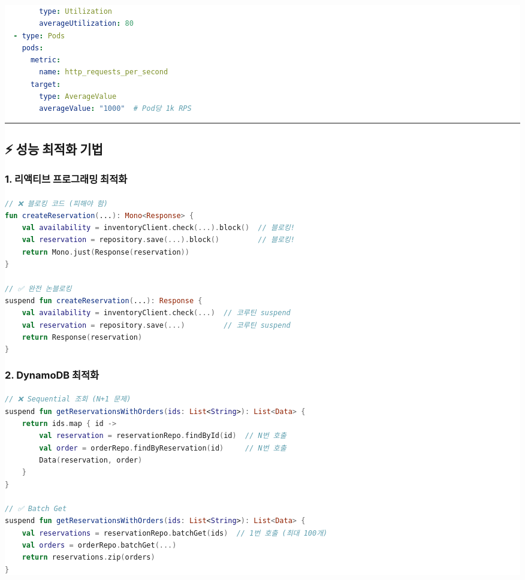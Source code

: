 ```yaml
        type: Utilization
        averageUtilization: 80
  - type: Pods
    pods:
      metric:
        name: http_requests_per_second
      target:
        type: AverageValue
        averageValue: "1000"  # Pod당 1k RPS
```

---

## ⚡ 성능 최적화 기법

### 1. 리액티브 프로그래밍 최적화

```kotlin
// ❌ 블로킹 코드 (피해야 함)
fun createReservation(...): Mono<Response> {
    val availability = inventoryClient.check(...).block()  // 블로킹!
    val reservation = repository.save(...).block()         // 블로킹!
    return Mono.just(Response(reservation))
}

// ✅ 완전 논블로킹
suspend fun createReservation(...): Response {
    val availability = inventoryClient.check(...)  // 코루틴 suspend
    val reservation = repository.save(...)         // 코루틴 suspend
    return Response(reservation)
}
```

### 2. DynamoDB 최적화

```kotlin
// ❌ Sequential 조회 (N+1 문제)
suspend fun getReservationsWithOrders(ids: List<String>): List<Data> {
    return ids.map { id ->
        val reservation = reservationRepo.findById(id)  // N번 호출
        val order = orderRepo.findByReservation(id)     // N번 호출
        Data(reservation, order)
    }
}

// ✅ Batch Get
suspend fun getReservationsWithOrders(ids: List<String>): List<Data> {
    val reservations = reservationRepo.batchGet(ids)  // 1번 호출 (최대 100개)
    val orders = orderRepo.batchGet(...)
    return reservations.zip(orders)
}
```
